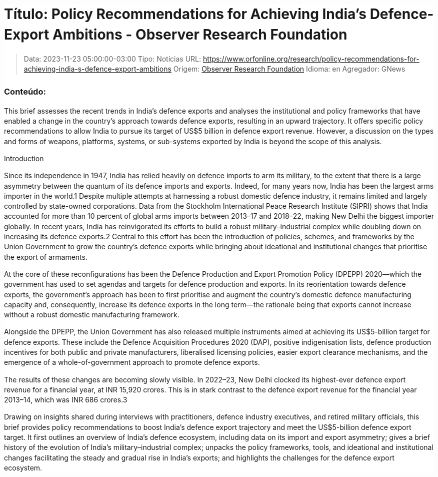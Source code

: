 # Título: Policy Recommendations for Achieving India’s Defence-Export Ambitions - Observer Research Foundation

>Data: 2023-11-23 05:00:00-03:00
>Tipo: Notícias
>URL: https://www.orfonline.org/research/policy-recommendations-for-achieving-india-s-defence-export-ambitions
>Origem: [Observer Research Foundation](https://www.orfonline.org)
>Idioma: en
>Agregador: GNews

### Conteúdo:

This brief assesses the recent trends in India’s defence exports and analyses the institutional and policy frameworks that have enabled a change in the country’s approach towards defence exports, resulting in an upward trajectory. It offers specific policy recommendations to allow India to pursue its target of US$5 billion in defence export revenue. However, a discussion on the types and forms of weapons, platforms, systems, or sub-systems exported by India is beyond the scope of this analysis.

Introduction

Since its independence in 1947, India has relied heavily on defence imports to arm its military, to the extent that there is a large asymmetry between the quantum of its defence imports and exports. Indeed, for many years now, India has been the largest arms importer in the world.1 Despite multiple attempts at harnessing a robust domestic defence industry, it remains limited and largely controlled by state-owned corporations. Data from the Stockholm International Peace Research Institute (SIPRI) shows that India accounted for more than 10 percent of global arms imports between 2013–17 and 2018–22, making New Delhi the biggest importer globally. In recent years, India has reinvigorated its efforts to build a robust military–industrial complex while doubling down on increasing its defence exports.2 Central to this effort has been the introduction of policies, schemes, and frameworks by the Union Government to grow the country’s defence exports while bringing about ideational and institutional changes that prioritise the export of armaments.

At the core of these reconfigurations has been the Defence Production and Export Promotion Policy (DPEPP) 2020—which the government has used to set agendas and targets for defence production and exports. In its reorientation towards defence exports, the government’s approach has been to first prioritise and augment the country’s domestic defence manufacturing capacity and, consequently, increase its defence exports in the long term—the rationale being that exports cannot increase without a robust domestic manufacturing framework.

Alongside the DPEPP, the Union Government has also released multiple instruments aimed at achieving its US$5-billion target for defence exports. These include the Defence Acquisition Procedures 2020 (DAP), positive indigenisation lists, defence production incentives for both public and private manufacturers, liberalised licensing policies, easier export clearance mechanisms, and the emergence of a whole-of-government approach to promote defence exports.

The results of these changes are becoming slowly visible. In 2022–23, New Delhi clocked its highest-ever defence export revenue for a financial year, at INR 15,920 crores. This is in stark contrast to the defence export revenue for the financial year 2013–14, which was INR 686 crores.3

Drawing on insights shared during interviews with practitioners, defence industry executives, and retired military officials, this brief provides policy recommendations to boost India’s defence export trajectory and meet the US$5-billion defence export target. It first outlines an overview of India’s defence ecosystem, including data on its import and export asymmetry; gives a brief history of the evolution of India’s military–industrial complex; unpacks the policy frameworks, tools, and ideational and institutional changes facilitating the steady and gradual rise in India’s exports; and highlights the challenges for the defence export ecosystem.
